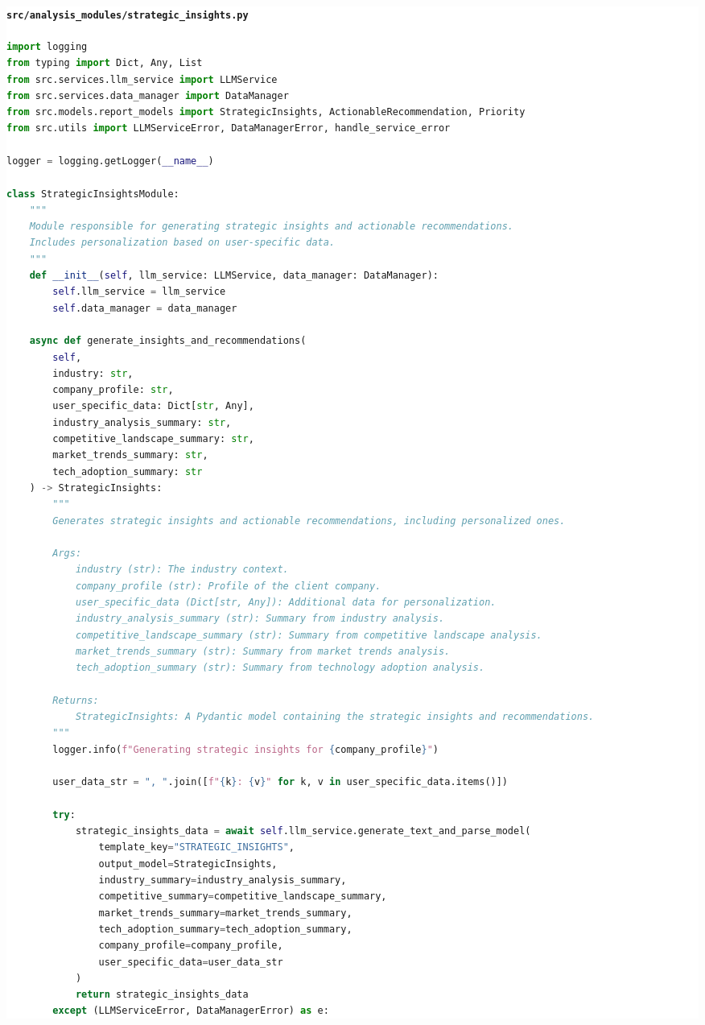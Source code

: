 #### `src/analysis_modules/strategic_insights.py`
```python
import logging
from typing import Dict, Any, List
from src.services.llm_service import LLMService
from src.services.data_manager import DataManager
from src.models.report_models import StrategicInsights, ActionableRecommendation, Priority
from src.utils import LLMServiceError, DataManagerError, handle_service_error

logger = logging.getLogger(__name__)

class StrategicInsightsModule:
    """
    Module responsible for generating strategic insights and actionable recommendations.
    Includes personalization based on user-specific data.
    """
    def __init__(self, llm_service: LLMService, data_manager: DataManager):
        self.llm_service = llm_service
        self.data_manager = data_manager

    async def generate_insights_and_recommendations(
        self,
        industry: str,
        company_profile: str,
        user_specific_data: Dict[str, Any],
        industry_analysis_summary: str,
        competitive_landscape_summary: str,
        market_trends_summary: str,
        tech_adoption_summary: str
    ) -> StrategicInsights:
        """
        Generates strategic insights and actionable recommendations, including personalized ones.

        Args:
            industry (str): The industry context.
            company_profile (str): Profile of the client company.
            user_specific_data (Dict[str, Any]): Additional data for personalization.
            industry_analysis_summary (str): Summary from industry analysis.
            competitive_landscape_summary (str): Summary from competitive landscape analysis.
            market_trends_summary (str): Summary from market trends analysis.
            tech_adoption_summary (str): Summary from technology adoption analysis.

        Returns:
            StrategicInsights: A Pydantic model containing the strategic insights and recommendations.
        """
        logger.info(f"Generating strategic insights for {company_profile}")

        user_data_str = ", ".join([f"{k}: {v}" for k, v in user_specific_data.items()])

        try:
            strategic_insights_data = await self.llm_service.generate_text_and_parse_model(
                template_key="STRATEGIC_INSIGHTS",
                output_model=StrategicInsights,
                industry_summary=industry_analysis_summary,
                competitive_summary=competitive_landscape_summary,
                market_trends_summary=market_trends_summary,
                tech_adoption_summary=tech_adoption_summary,
                company_profile=company_profile,
                user_specific_data=user_data_str
            )
            return strategic_insights_data
        except (LLMServiceError, DataManagerError) as e:
```